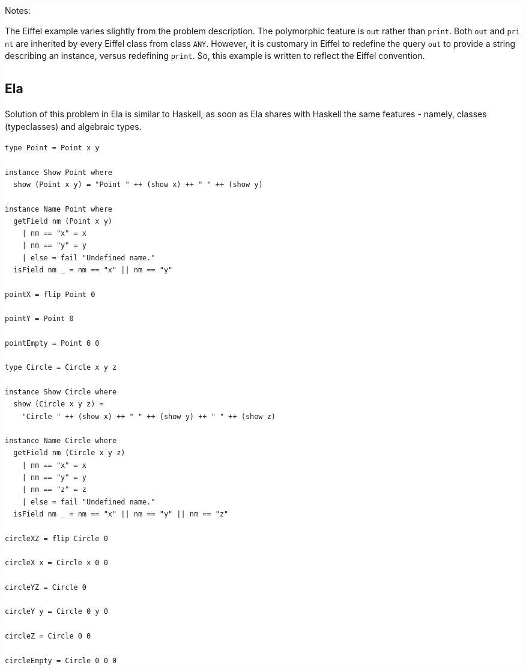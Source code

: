 Notes:

The Eiffel example varies slightly from the problem description.
The polymorphic feature is <code lang="eiffel">out</code> rather than <code lang="eiffel">print</code>. Both <code lang="eiffel">out</code> and <code lang="eiffel">print</code> are inherited by every Eiffel class from class <code lang="eiffel">ANY</code>.
However, it is customary in Eiffel to redefine the query <code lang="eiffel">out</code> to provide a string describing an instance, versus redefining <code lang="eiffel">print</code>.
So, this example is written to reflect the Eiffel convention.


## Ela


Solution of this problem in Ela is similar to Haskell, as soon as Ela shares with Haskell the same features - namely, classes (typeclasses) and algebraic types.


```ela
type Point = Point x y

instance Show Point where
  show (Point x y) = "Point " ++ (show x) ++ " " ++ (show y)

instance Name Point where
  getField nm (Point x y)
    | nm == "x" = x
    | nm == "y" = y
    | else = fail "Undefined name."
  isField nm _ = nm == "x" || nm == "y"

pointX = flip Point 0

pointY = Point 0

pointEmpty = Point 0 0

type Circle = Circle x y z

instance Show Circle where
  show (Circle x y z) =
    "Circle " ++ (show x) ++ " " ++ (show y) ++ " " ++ (show z)

instance Name Circle where
  getField nm (Circle x y z)
    | nm == "x" = x
    | nm == "y" = y
    | nm == "z" = z
    | else = fail "Undefined name."
  isField nm _ = nm == "x" || nm == "y" || nm == "z"

circleXZ = flip Circle 0

circleX x = Circle x 0 0

circleYZ = Circle 0

circleY y = Circle 0 y 0

circleZ = Circle 0 0

circleEmpty = Circle 0 0 0
```
